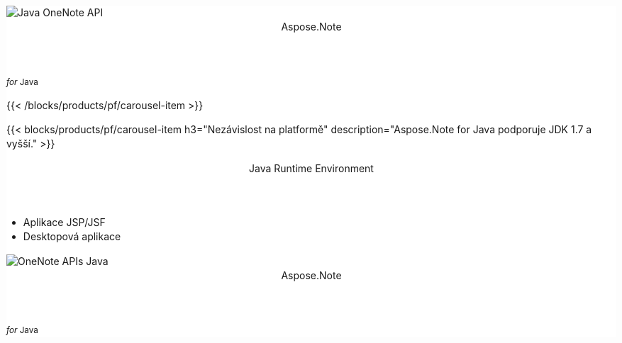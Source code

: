  </div>
 
 <div class="d1-logo">
  <img width="70" height="75" alt="Java OneNote API" src="https://www.aspose.cloud/templates/aspose/img/products/note/aspose_note-for-java.svg"/>
  <header>
   Aspose.Note
  </header>
  <footer>
   <small>
    <em>
     for
    </em>
    Java
   </small>
  </footer>
 </div>
 
</div>

{{< /blocks/products/pf/carousel-item >}}

{{< blocks/products/pf/carousel-item h3="Nezávislost na platformě" description="Aspose.Note for Java podporuje JDK 1.7 a vyšší." >}}
<div class="diagram1 d1-java">
 <div class="d1-row">
  <div class="d1-col d1-left">
  </div>
  
  <div class="d1-col d1-right">
   <header>
    <i class="fa fa-cubes">
    </i>
    Java Runtime Environment
   </header>
   <ul>
    <li>
     Aplikace JSP/JSF
    </li>
    <li>
     Desktopová aplikace
    </li>
   </ul>
  </div>
  
 </div>
 
 <div class="d1-logo">
  <img width="70" height="75" alt="OneNote APIs Java" src="https://www.aspose.cloud/templates/aspose/img/products/note/aspose_note-for-java.svg"/>
  <header>
   Aspose.Note
  </header>
  <footer>
   <small>
    <em>
     for
    </em>
    Java
   </small>
  </footer>
 </div>
 